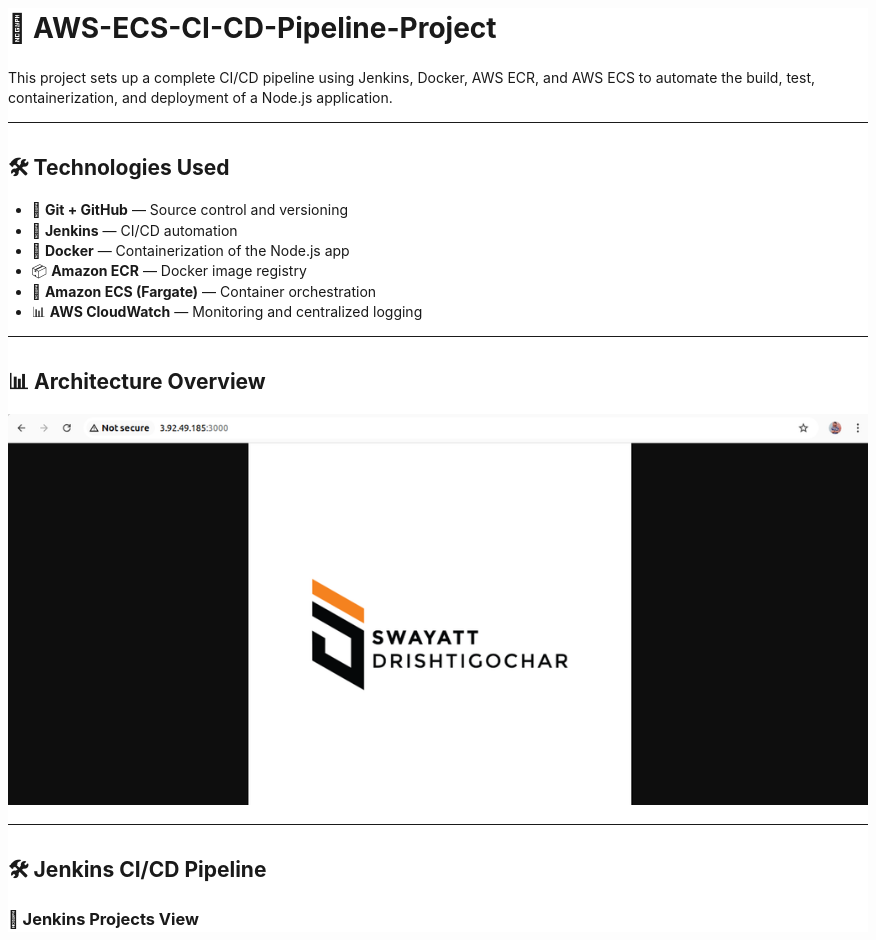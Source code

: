 # 🚀 AWS-ECS-CI-CD-Pipeline-Project

This project sets up a complete CI/CD pipeline using Jenkins, Docker, AWS ECR, and AWS ECS to automate the build, test, containerization, and deployment of a Node.js application.

---

## 🛠️ Technologies Used

- 🐙 **Git + GitHub** — Source control and versioning 
- 🔧 **Jenkins** — CI/CD automation 
- 🐳 **Docker** — Containerization of the Node.js app 
- 📦 **Amazon ECR** — Docker image registry 
- 🚢 **Amazon ECS (Fargate)** — Container orchestration 
- 📊 **AWS CloudWatch** — Monitoring and centralized logging 

---

## 📊 Architecture Overview

![Architecture Diagram](./APP.png)

---

## 🛠️ Jenkins CI/CD Pipeline

### 📁 Jenkins Projects View